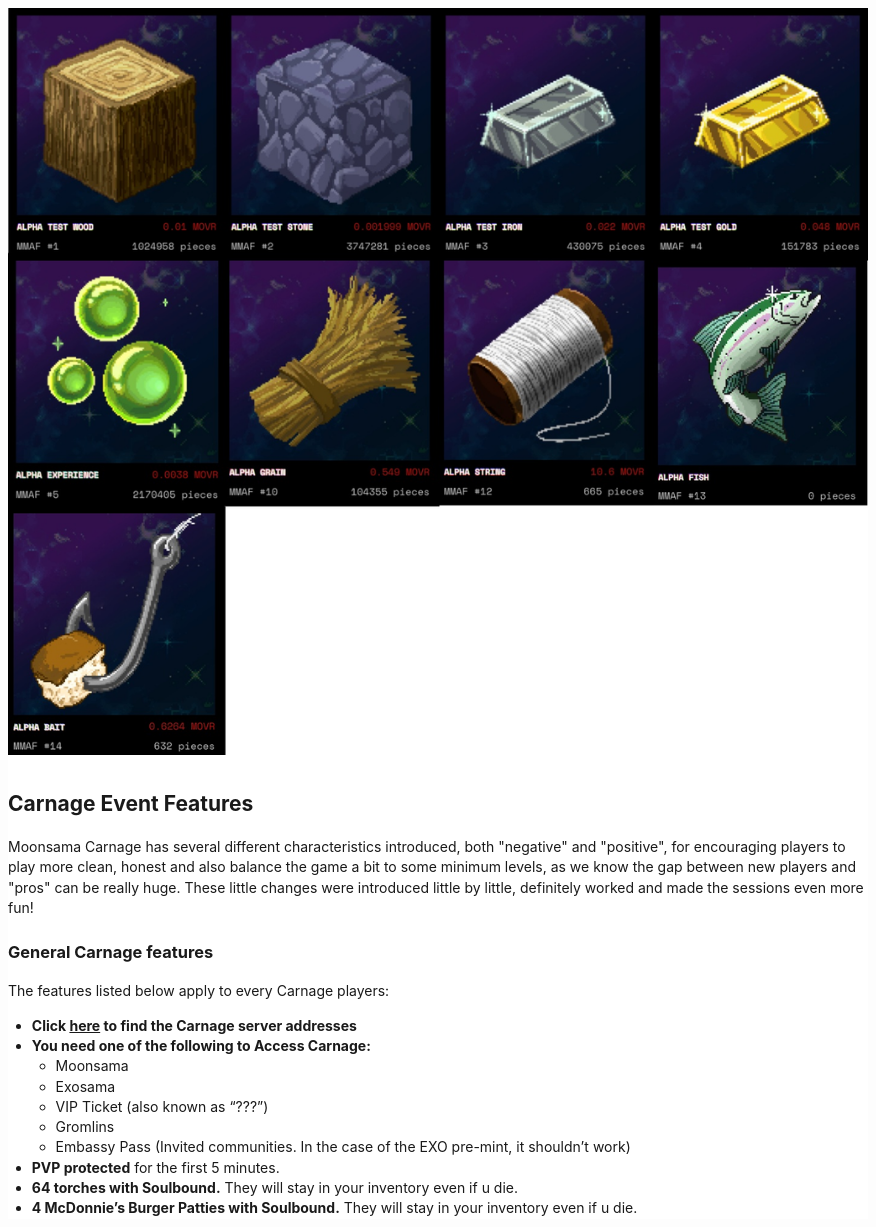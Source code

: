 ![RSS_COLL.jpg](img/RSS_COLL.jpg)

## Carnage Event Features

Moonsama Carnage has several different characteristics introduced, both "negative" and "positive", for encouraging players to play more clean, honest and also balance the game a bit to some minimum levels, as we know the gap between new players and "pros" can be really huge. These little changes were introduced little by little, definitely worked and made the sessions even more fun!

### General Carnage features

The features listed below apply to every Carnage players:

- **Click [here](https://www.notion.so/11-Setting-up-for-Minecraft-Servers-22be099cd78a42a48f8a44bde9e237fe?pvs=21) to find the Carnage server addresses**
- **You need one of the following to Access Carnage:**
    - Moonsama
    - Exosama
    - VIP Ticket (also known as “???”)
    - Gromlins
    - Embassy Pass (Invited communities. In the case of the EXO pre-mint, it shouldn’t work)
- **PVP protected** for the first 5 minutes.
- **64 torches with Soulbound.** They will stay in your inventory even if u die.
- **4 McDonnie’s Burger Patties with Soulbound.** They will stay in your inventory even if u die.